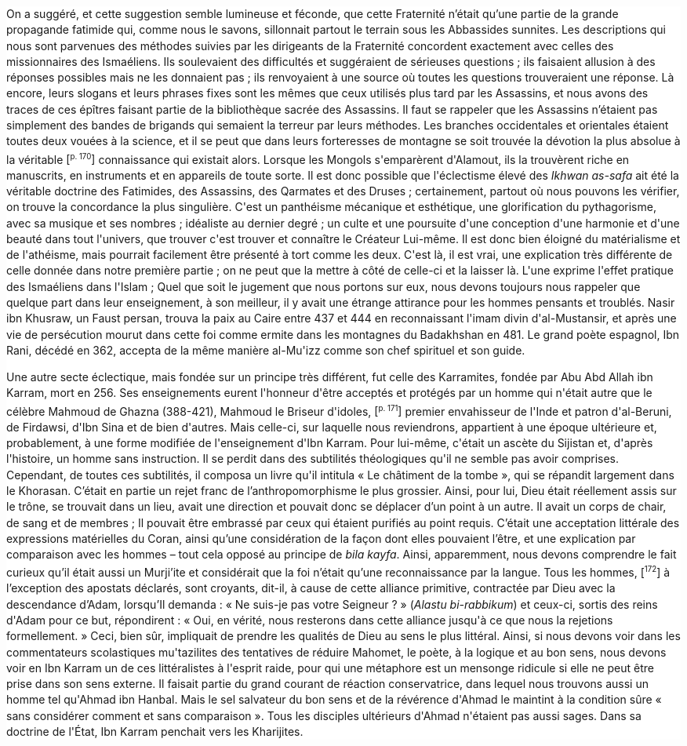 On a suggéré, et cette suggestion semble lumineuse et féconde, que cette Fraternité n’était qu’une partie de la grande propagande fatimide qui, comme nous le savons, sillonnait partout le terrain sous les Abbassides sunnites. Les descriptions qui nous sont parvenues des méthodes suivies par les dirigeants de la Fraternité concordent exactement avec celles des missionnaires des Ismaéliens. Ils soulevaient des difficultés et suggéraient de sérieuses questions ; ils faisaient allusion à des réponses possibles mais ne les donnaient pas ; ils renvoyaient à une source où toutes les questions trouveraient une réponse. Là encore, leurs slogans et leurs phrases fixes sont les mêmes que ceux utilisés plus tard par les Assassins, et nous avons des traces de ces épîtres faisant partie de la bibliothèque sacrée des Assassins. Il faut se rappeler que les Assassins n’étaient pas simplement des bandes de brigands qui semaient la terreur par leurs méthodes. Les branches occidentales et orientales étaient toutes deux vouées à la science, et il se peut que dans leurs forteresses de montagne se soit trouvée la dévotion la plus absolue à la véritable <span id="p170">[<sup><small>p. 170</small></sup>]</span> connaissance qui existait alors. Lorsque les Mongols s'emparèrent d'Alamout, ils la trouvèrent riche en manuscrits, en instruments et en appareils de toute sorte. Il est donc possible que l'éclectisme élevé des _Ikhwan as-safa_ ait été la véritable doctrine des Fatimides, des Assassins, des Qarmates et des Druses ; certainement, partout où nous pouvons les vérifier, on trouve la concordance la plus singulière. C'est un panthéisme mécanique et esthétique, une glorification du pythagorisme, avec sa musique et ses nombres ; idéaliste au dernier degré ; un culte et une poursuite d'une conception d'une harmonie et d'une beauté dans tout l'univers, que trouver c'est trouver et connaître le Créateur Lui-même. Il est donc bien éloigné du matérialisme et de l'athéisme, mais pourrait facilement être présenté à tort comme les deux. C'est là, il est vrai, une explication très différente de celle donnée dans notre première partie ; on ne peut que la mettre à côté de celle-ci et la laisser là. L'une exprime l'effet pratique des Ismaéliens dans l'Islam ; Quel que soit le jugement que nous portons sur eux, nous devons toujours nous rappeler que quelque part dans leur enseignement, à son meilleur, il y avait une étrange attirance pour les hommes pensants et troublés. Nasir ibn Khusraw, un Faust persan, trouva la paix au Caire entre 437 et 444 en reconnaissant l'imam divin d'al-Mustansir, et après une vie de persécution mourut dans cette foi comme ermite dans les montagnes du Badakhshan en 481. Le grand poète espagnol, Ibn Rani, décédé en 362, accepta de la même manière al-Mu'izz comme son chef spirituel et son guide.

Une autre secte éclectique, mais fondée sur un principe très différent, fut celle des Karramites, fondée par Abu Abd Allah ibn Karram, mort en 256. Ses enseignements eurent l'honneur d'être acceptés et protégés par un homme qui n'était autre que le célèbre Mahmoud de Ghazna (388-421), Mahmoud le Briseur d'idoles, <span id="p171">[<sup><small>p. 171</small></sup>]</span> premier envahisseur de l'Inde et patron d'al-Beruni, de Firdawsi, d'Ibn Sina et de bien d'autres. Mais celle-ci, sur laquelle nous reviendrons, appartient à une époque ultérieure et, probablement, à une forme modifiée de l'enseignement d'Ibn Karram. Pour lui-même, c'était un ascète du Sijistan et, d'après l'histoire, un homme sans instruction. Il se perdit dans des subtilités théologiques qu'il ne semble pas avoir comprises. Cependant, de toutes ces subtilités, il composa un livre qu'il intitula « Le châtiment de la tombe », qui se répandit largement dans le Khorasan. C’était en partie un rejet franc de l’anthropomorphisme le plus grossier. Ainsi, pour lui, Dieu était réellement assis sur le trône, se trouvait dans un lieu, avait une direction et pouvait donc se déplacer d’un point à un autre. Il avait un corps de chair, de sang et de membres ; Il pouvait être embrassé par ceux qui étaient purifiés au point requis. C’était une acceptation littérale des expressions matérielles du Coran, ainsi qu’une considération de la façon dont elles pouvaient l’être, et une explication par comparaison avec les hommes – tout cela opposé au principe de _bila kayfa_. Ainsi, apparemment, nous devons comprendre le fait curieux qu’il était aussi un Murji’ite et considérait que la foi n’était qu’une reconnaissance par la langue. Tous les hommes, <span id="p172">[<sup><small>172</small></sup>]</span> à l’exception des apostats déclarés, sont croyants, dit-il, à cause de cette alliance primitive, contractée par Dieu avec la descendance d’Adam, lorsqu’Il demanda : « Ne suis-je pas votre Seigneur ? » (_Alastu bi-rabbikum_) et ceux-ci, sortis des reins d'Adam pour ce but, répondirent : « Oui, en vérité, nous resterons dans cette alliance jusqu'à ce que nous la rejetions formellement. » Ceci, bien sûr, impliquait de prendre les qualités de Dieu au sens le plus littéral. Ainsi, si nous devons voir dans les commentateurs scolastiques mu'tazilites des tentatives de réduire Mahomet, le poète, à la logique et au bon sens, nous devons voir en Ibn Karram un de ces littéralistes à l'esprit raide, pour qui une métaphore est un mensonge ridicule si elle ne peut être prise dans son sens externe. Il faisait partie du grand courant de réaction conservatrice, dans lequel nous trouvons aussi un homme tel qu'Ahmad ibn Hanbal. Mais le sel salvateur du bon sens et de la révérence d'Ahmad le maintint à la condition sûre « sans considérer comment et sans comparaison ». Tous les disciples ultérieurs d'Ahmad n'étaient pas aussi sages. Dans sa doctrine de l'État, Ibn Karram penchait vers les Kharijites.
